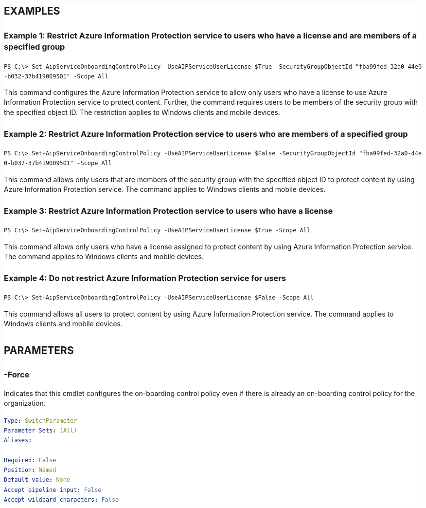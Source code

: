 ## EXAMPLES

### Example 1: Restrict Azure Information Protection service to users who have a license and are members of a specified group
```
PS C:\> Set-AipServiceOnboardingControlPolicy -UseAIPServiceUserLicense $True -SecurityGroupObjectId "fba99fed-32a0-44e0-b032-37b419009501" -Scope All
```

This command configures the Azure Information Protection service to allow only users who have a license to use Azure Information Protection service to protect content. Further, the command requires users to be members of the security group with the specified object ID. The restriction applies to Windows clients and mobile devices.

### Example 2: Restrict Azure Information Protection service to users who are members of a specified group
```
PS C:\> Set-AipServiceOnboardingControlPolicy -UseAIPServiceUserLicense $False -SecurityGroupObjectId "fba99fed-32a0-44e0-b032-37b419009501" -Scope All
```

This command allows only users that are members of the security group with the specified object ID to protect content by using Azure Information Protection service. The command applies to Windows clients and mobile devices.

### Example 3: Restrict Azure Information Protection service to users who have a license
```
PS C:\> Set-AipServiceOnboardingControlPolicy -UseAIPServiceUserLicense $True -Scope All
```

This command allows only users who have a license assigned to protect content by using Azure Information Protection service. The command applies to Windows clients and mobile devices.

### Example 4: Do not restrict Azure Information Protection service for users
```
PS C:\> Set-AipServiceOnboardingControlPolicy -UseAIPServiceUserLicense $False -Scope All
```

This command allows all users to protect content by using Azure Information Protection service. The command applies to Windows clients and mobile devices.

## PARAMETERS

### -Force
Indicates that this cmdlet configures the on-boarding control policy even if there is already an on-boarding control policy for the organization.

```yaml
Type: SwitchParameter
Parameter Sets: (All)
Aliases:

Required: False
Position: Named
Default value: None
Accept pipeline input: False
Accept wildcard characters: False
```

